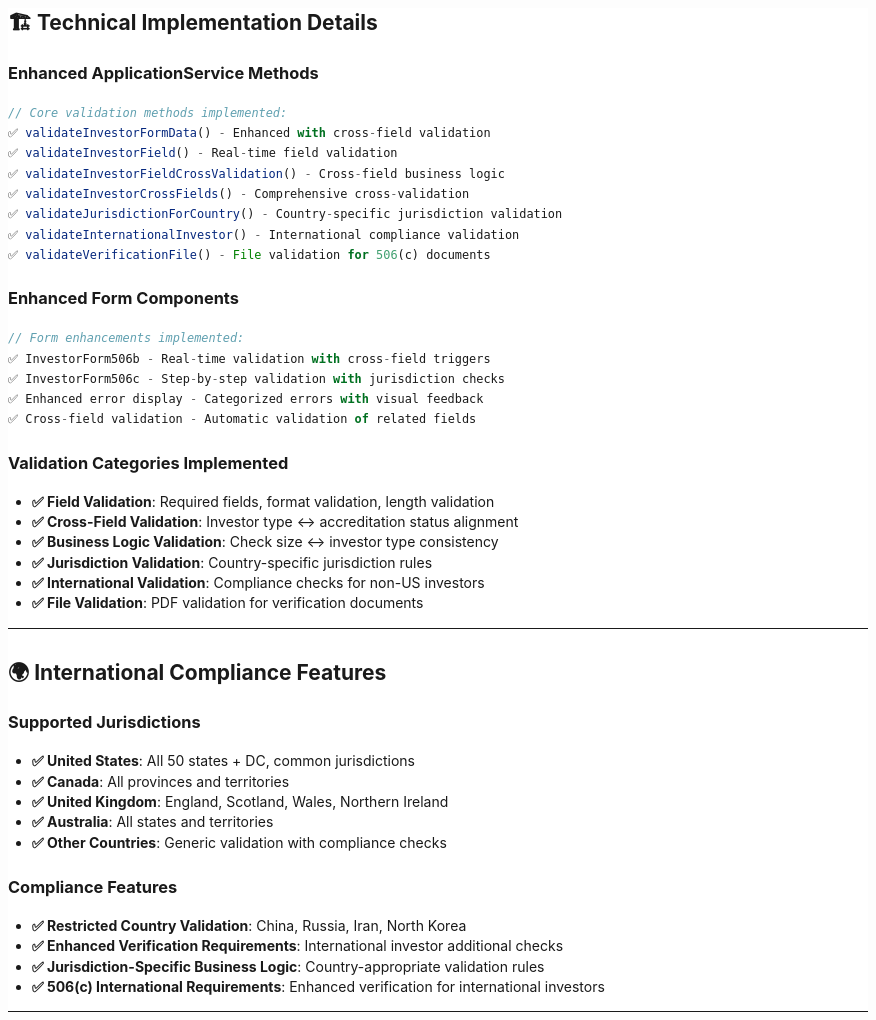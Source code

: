 
## 🏗️ **Technical Implementation Details**

### **Enhanced ApplicationService Methods**
```typescript
// Core validation methods implemented:
✅ validateInvestorFormData() - Enhanced with cross-field validation
✅ validateInvestorField() - Real-time field validation
✅ validateInvestorFieldCrossValidation() - Cross-field business logic
✅ validateInvestorCrossFields() - Comprehensive cross-validation
✅ validateJurisdictionForCountry() - Country-specific jurisdiction validation
✅ validateInternationalInvestor() - International compliance validation
✅ validateVerificationFile() - File validation for 506(c) documents
```

### **Enhanced Form Components**
```typescript
// Form enhancements implemented:
✅ InvestorForm506b - Real-time validation with cross-field triggers
✅ InvestorForm506c - Step-by-step validation with jurisdiction checks
✅ Enhanced error display - Categorized errors with visual feedback
✅ Cross-field validation - Automatic validation of related fields
```

### **Validation Categories Implemented**
- **✅ Field Validation**: Required fields, format validation, length validation
- **✅ Cross-Field Validation**: Investor type ↔ accreditation status alignment
- **✅ Business Logic Validation**: Check size ↔ investor type consistency
- **✅ Jurisdiction Validation**: Country-specific jurisdiction rules
- **✅ International Validation**: Compliance checks for non-US investors
- **✅ File Validation**: PDF validation for verification documents

---

## 🌍 **International Compliance Features**

### **Supported Jurisdictions**
- **✅ United States**: All 50 states + DC, common jurisdictions
- **✅ Canada**: All provinces and territories  
- **✅ United Kingdom**: England, Scotland, Wales, Northern Ireland
- **✅ Australia**: All states and territories
- **✅ Other Countries**: Generic validation with compliance checks

### **Compliance Features**
- **✅ Restricted Country Validation**: China, Russia, Iran, North Korea
- **✅ Enhanced Verification Requirements**: International investor additional checks
- **✅ Jurisdiction-Specific Business Logic**: Country-appropriate validation rules
- **✅ 506(c) International Requirements**: Enhanced verification for international investors

---
